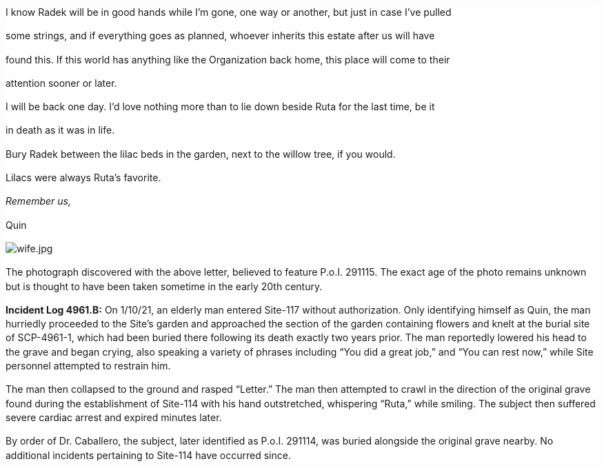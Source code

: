 I know Radek will be in good hands while I’m gone, one way or another, but just in case I’ve pulled  
  
some strings, and if everything goes as planned, whoever inherits this estate after us will have  
  
found this. If this world has anything like the Organization back home, this place will come to their  
  
attention sooner or later.  
  
I will be back one day. I’d love nothing more than to lie down beside Ruta for the last time, be it  
  
in death as it was in life.  
  
  
  
Bury Radek between the lilac beds in the garden, next to the willow tree, if you would.  
  
Lilacs were always Ruta’s favorite.  

_Remember us,_

Quin

  

![wife.jpg](http://scp-wiki.wdfiles.com/local--files/scp-4961/wife.jpg)

The photograph discovered with the above letter, believed to feature P.o.I. 291115. The exact age of the photo remains unknown but is thought to have been taken sometime in the early 20th century.

**Incident Log 4961.B:** On 1/10/21, an elderly man entered Site-117 without authorization. Only identifying himself as Quin, the man hurriedly proceeded to the Site’s garden and approached the section of the garden containing flowers and knelt at the burial site of SCP-4961-1, which had been buried there following its death exactly two years prior. The man reportedly lowered his head to the grave and began crying, also speaking a variety of phrases including “You did a great job,” and “You can rest now,” while Site personnel attempted to restrain him.

The man then collapsed to the ground and rasped “Letter.” The man then attempted to crawl in the direction of the original grave found during the establishment of Site-114 with his hand outstretched, whispering “Ruta,” while smiling. The subject then suffered severe cardiac arrest and expired minutes later.

By order of Dr. Caballero, the subject, later identified as P.o.I. 291114, was buried alongside the original grave nearby. No additional incidents pertaining to Site-114 have occurred since.